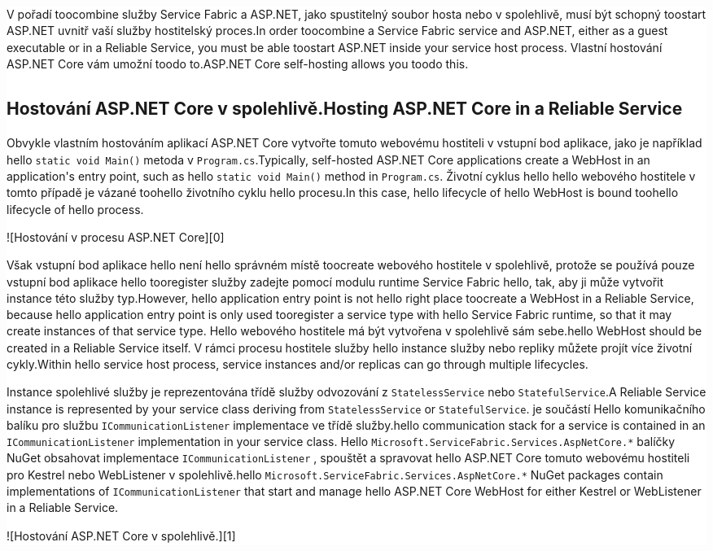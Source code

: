 <span data-ttu-id="ec21d-124">V pořadí toocombine služby Service Fabric a ASP.NET, jako spustitelný soubor hosta nebo v spolehlivě, musí být schopný toostart ASP.NET uvnitř vaší služby hostitelský proces.</span><span class="sxs-lookup"><span data-stu-id="ec21d-124">In order toocombine a Service Fabric service and ASP.NET, either as a guest executable or in a Reliable Service, you must be able toostart ASP.NET inside your service host process.</span></span> <span data-ttu-id="ec21d-125">Vlastní hostování ASP.NET Core vám umožní toodo to.</span><span class="sxs-lookup"><span data-stu-id="ec21d-125">ASP.NET Core self-hosting allows you toodo this.</span></span>

## <a name="hosting-aspnet-core-in-a-reliable-service"></a><span data-ttu-id="ec21d-126">Hostování ASP.NET Core v spolehlivě.</span><span class="sxs-lookup"><span data-stu-id="ec21d-126">Hosting ASP.NET Core in a Reliable Service</span></span>
<span data-ttu-id="ec21d-127">Obvykle vlastním hostováním aplikací ASP.NET Core vytvořte tomuto webovému hostiteli v vstupní bod aplikace, jako je například hello `static void Main()` metoda v `Program.cs`.</span><span class="sxs-lookup"><span data-stu-id="ec21d-127">Typically, self-hosted ASP.NET Core applications create a WebHost in an application's entry point, such as hello `static void Main()` method in `Program.cs`.</span></span> <span data-ttu-id="ec21d-128">Životní cyklus hello hello webového hostitele v tomto případě je vázané toohello životního cyklu hello procesu.</span><span class="sxs-lookup"><span data-stu-id="ec21d-128">In this case, hello lifecycle of hello WebHost is bound toohello lifecycle of hello process.</span></span>

![Hostování v procesu ASP.NET Core][0]

<span data-ttu-id="ec21d-130">Však vstupní bod aplikace hello není hello správném místě toocreate webového hostitele v spolehlivě, protože se používá pouze vstupní bod aplikace hello tooregister služby zadejte pomocí modulu runtime Service Fabric hello, tak, aby ji může vytvořit instance této služby typ.</span><span class="sxs-lookup"><span data-stu-id="ec21d-130">However, hello application entry point is not hello right place toocreate a WebHost in a Reliable Service, because hello application entry point is only used tooregister a service type with hello Service Fabric runtime, so that it may create instances of that service type.</span></span> <span data-ttu-id="ec21d-131">Hello webového hostitele má být vytvořena v spolehlivě sám sebe.</span><span class="sxs-lookup"><span data-stu-id="ec21d-131">hello WebHost should be created in a Reliable Service itself.</span></span> <span data-ttu-id="ec21d-132">V rámci procesu hostitele služby hello instance služby nebo repliky můžete projít více životní cykly.</span><span class="sxs-lookup"><span data-stu-id="ec21d-132">Within hello service host process, service instances and/or replicas can go through multiple lifecycles.</span></span> 

<span data-ttu-id="ec21d-133">Instance spolehlivé služby je reprezentována třídě služby odvozování z `StatelessService` nebo `StatefulService`.</span><span class="sxs-lookup"><span data-stu-id="ec21d-133">A Reliable Service instance is represented by your service class deriving from `StatelessService` or `StatefulService`.</span></span> <span data-ttu-id="ec21d-134">je součástí Hello komunikačního balíku pro službu `ICommunicationListener` implementace ve třídě služby.</span><span class="sxs-lookup"><span data-stu-id="ec21d-134">hello communication stack for a service is contained in an `ICommunicationListener` implementation in your service class.</span></span> <span data-ttu-id="ec21d-135">Hello `Microsoft.ServiceFabric.Services.AspNetCore.*` balíčky NuGet obsahovat implementace `ICommunicationListener` , spouštět a spravovat hello ASP.NET Core tomuto webovému hostiteli pro Kestrel nebo WebListener v spolehlivě.</span><span class="sxs-lookup"><span data-stu-id="ec21d-135">hello `Microsoft.ServiceFabric.Services.AspNetCore.*` NuGet packages contain implementations of `ICommunicationListener` that start and manage hello ASP.NET Core WebHost for either Kestrel or WebListener in a Reliable Service.</span></span>

![Hostování ASP.NET Core v spolehlivě.][1]
